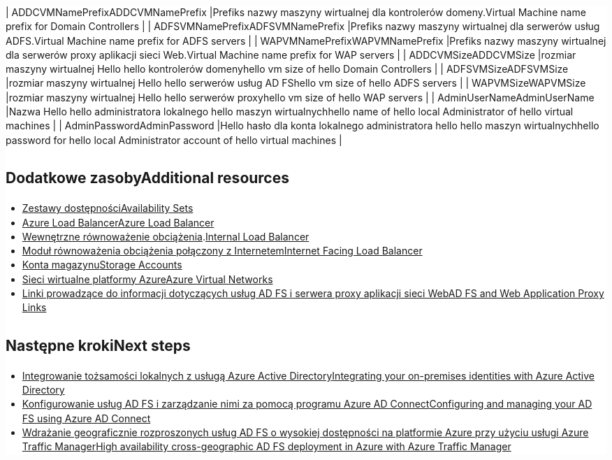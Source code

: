 | <span data-ttu-id="b5bbe-437">ADDCVMNamePrefix</span><span class="sxs-lookup"><span data-stu-id="b5bbe-437">ADDCVMNamePrefix</span></span> |<span data-ttu-id="b5bbe-438">Prefiks nazwy maszyny wirtualnej dla kontrolerów domeny.</span><span class="sxs-lookup"><span data-stu-id="b5bbe-438">Virtual Machine name prefix for Domain Controllers</span></span> |
| <span data-ttu-id="b5bbe-439">ADFSVMNamePrefix</span><span class="sxs-lookup"><span data-stu-id="b5bbe-439">ADFSVMNamePrefix</span></span> |<span data-ttu-id="b5bbe-440">Prefiks nazwy maszyny wirtualnej dla serwerów usług ADFS.</span><span class="sxs-lookup"><span data-stu-id="b5bbe-440">Virtual Machine name prefix for ADFS servers</span></span> |
| <span data-ttu-id="b5bbe-441">WAPVMNamePrefix</span><span class="sxs-lookup"><span data-stu-id="b5bbe-441">WAPVMNamePrefix</span></span> |<span data-ttu-id="b5bbe-442">Prefiks nazwy maszyny wirtualnej dla serwerów proxy aplikacji sieci Web.</span><span class="sxs-lookup"><span data-stu-id="b5bbe-442">Virtual Machine name prefix for WAP servers</span></span> |
| <span data-ttu-id="b5bbe-443">ADDCVMSize</span><span class="sxs-lookup"><span data-stu-id="b5bbe-443">ADDCVMSize</span></span> |<span data-ttu-id="b5bbe-444">rozmiar maszyny wirtualnej Hello hello kontrolerów domeny</span><span class="sxs-lookup"><span data-stu-id="b5bbe-444">hello vm size of hello Domain Controllers</span></span> |
| <span data-ttu-id="b5bbe-445">ADFSVMSize</span><span class="sxs-lookup"><span data-stu-id="b5bbe-445">ADFSVMSize</span></span> |<span data-ttu-id="b5bbe-446">rozmiar maszyny wirtualnej Hello hello serwerów usług AD FS</span><span class="sxs-lookup"><span data-stu-id="b5bbe-446">hello vm size of hello ADFS servers</span></span> |
| <span data-ttu-id="b5bbe-447">WAPVMSize</span><span class="sxs-lookup"><span data-stu-id="b5bbe-447">WAPVMSize</span></span> |<span data-ttu-id="b5bbe-448">rozmiar maszyny wirtualnej Hello hello serwerów proxy</span><span class="sxs-lookup"><span data-stu-id="b5bbe-448">hello vm size of hello WAP servers</span></span> |
| <span data-ttu-id="b5bbe-449">AdminUserName</span><span class="sxs-lookup"><span data-stu-id="b5bbe-449">AdminUserName</span></span> |<span data-ttu-id="b5bbe-450">Nazwa Hello hello administratora lokalnego hello maszyn wirtualnych</span><span class="sxs-lookup"><span data-stu-id="b5bbe-450">hello name of hello local Administrator of hello virtual machines</span></span> |
| <span data-ttu-id="b5bbe-451">AdminPassword</span><span class="sxs-lookup"><span data-stu-id="b5bbe-451">AdminPassword</span></span> |<span data-ttu-id="b5bbe-452">Hello hasło dla konta lokalnego administratora hello hello maszyn wirtualnych</span><span class="sxs-lookup"><span data-stu-id="b5bbe-452">hello password for hello local Administrator account of hello virtual machines</span></span> |

## <a name="additional-resources"></a><span data-ttu-id="b5bbe-453">Dodatkowe zasoby</span><span class="sxs-lookup"><span data-stu-id="b5bbe-453">Additional resources</span></span>
* [<span data-ttu-id="b5bbe-454">Zestawy dostępności</span><span class="sxs-lookup"><span data-stu-id="b5bbe-454">Availability Sets</span></span>](https://aka.ms/Azure/Availability) 
* [<span data-ttu-id="b5bbe-455">Azure Load Balancer</span><span class="sxs-lookup"><span data-stu-id="b5bbe-455">Azure Load Balancer</span></span>](https://aka.ms/Azure/ILB)
* <span data-ttu-id="b5bbe-456">[Wewnętrzne równoważenie obciążenia](https://aka.ms/Azure/ILB/Internal).</span><span class="sxs-lookup"><span data-stu-id="b5bbe-456">[Internal Load Balancer](https://aka.ms/Azure/ILB/Internal)</span></span>
* [<span data-ttu-id="b5bbe-457">Moduł równoważenia obciążenia połączony z Internetem</span><span class="sxs-lookup"><span data-stu-id="b5bbe-457">Internet Facing Load Balancer</span></span>](https://aka.ms/Azure/ILB/Internet)
* [<span data-ttu-id="b5bbe-458">Konta magazynu</span><span class="sxs-lookup"><span data-stu-id="b5bbe-458">Storage Accounts</span></span>](https://aka.ms/Azure/Storage)
* [<span data-ttu-id="b5bbe-459">Sieci wirtualne platformy Azure</span><span class="sxs-lookup"><span data-stu-id="b5bbe-459">Azure Virtual Networks</span></span>](https://aka.ms/Azure/VNet)
* [<span data-ttu-id="b5bbe-460">Linki prowadzące do informacji dotyczących usług AD FS i serwera proxy aplikacji sieci Web</span><span class="sxs-lookup"><span data-stu-id="b5bbe-460">AD FS and Web Application Proxy Links</span></span>](http://aka.ms/ADFSLinks) 

## <a name="next-steps"></a><span data-ttu-id="b5bbe-461">Następne kroki</span><span class="sxs-lookup"><span data-stu-id="b5bbe-461">Next steps</span></span>
* [<span data-ttu-id="b5bbe-462">Integrowanie tożsamości lokalnych z usługą Azure Active Directory</span><span class="sxs-lookup"><span data-stu-id="b5bbe-462">Integrating your on-premises identities with Azure Active Directory</span></span>](active-directory-aadconnect.md)
* [<span data-ttu-id="b5bbe-463">Konfigurowanie usług AD FS i zarządzanie nimi za pomocą programu Azure AD Connect</span><span class="sxs-lookup"><span data-stu-id="b5bbe-463">Configuring and managing your AD FS using Azure AD Connect</span></span>](active-directory-aadconnectfed-whatis.md)
* [<span data-ttu-id="b5bbe-464">Wdrażanie geograficznie rozproszonych usług AD FS o wysokiej dostępności na platformie Azure przy użyciu usługi Azure Traffic Manager</span><span class="sxs-lookup"><span data-stu-id="b5bbe-464">High availability cross-geographic AD FS deployment in Azure with Azure Traffic Manager</span></span>](../active-directory-adfs-in-azure-with-azure-traffic-manager.md)

